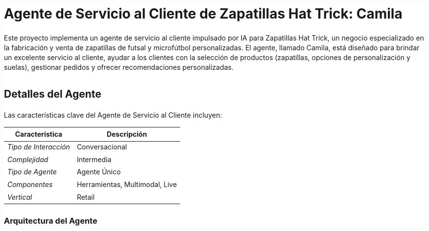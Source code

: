 # Agente de Servicio al Cliente de Zapatillas Hat Trick: Camila

Este proyecto implementa un agente de servicio al cliente impulsado por IA para Zapatillas Hat Trick, un negocio especializado en la fabricación y venta de zapatillas de futsal y microfútbol personalizadas. El agente, llamado Camila, está diseñado para brindar un excelente servicio al cliente, ayudar a los clientes con la selección de productos (zapatillas, opciones de personalización y suelas), gestionar pedidos y ofrecer recomendaciones personalizadas.

## Detalles del Agente

Las características clave del Agente de Servicio al Cliente incluyen:

| Característica       | Descripción             |
| ------------------ | ----------------------- |
| _Tipo de Interacción_ | Conversacional          |
| _Complejidad_      | Intermedia            |
| _Tipo de Agente_   | Agente Único            |
| _Componentes_      | Herramientas, Multimodal, Live |
| _Vertical_         | Retail                  |

### Arquitectura del Agente
